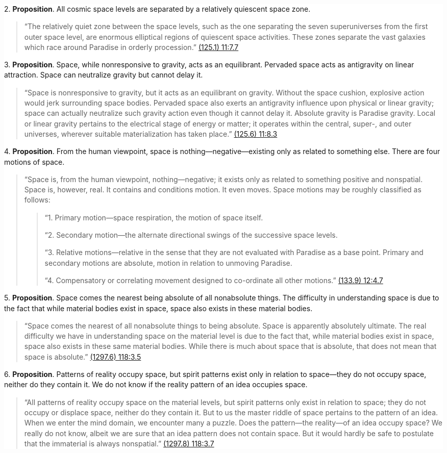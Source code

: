 2. **Proposition**. All cosmic space levels are separated by a relatively quiescent space zone.

> “The relatively quiet zone between the space levels, such as the one separating the seven superuniverses from the first outer space level, are enormous elliptical regions of quiescent space activities. These zones separate the vast galaxies which race around Paradise in orderly procession.” [(125.1) 11:7.7](https://www.urantia.org/urantia-book-standardized/paper-11-eternal-isle-paradise#U11_7_7)

3. **Proposition**. Space, while nonresponsive to gravity, acts as an equilibrant. Pervaded space acts as antigravity on linear attraction. Space can neutralize gravity but cannot delay it.

> “Space is nonresponsive to gravity, but it acts as an equilibrant on gravity. Without the space cushion, explosive action would jerk surrounding space bodies. Pervaded space also exerts an antigravity influence upon physical or linear gravity; space can actually neutralize such gravity action even though it cannot delay it. Absolute gravity is Paradise gravity. Local or linear gravity pertains to the electrical stage of energy or matter; it operates within the central, super-, and outer universes, wherever suitable materialization has taken place.” [(125.6) 11:8.3](https://www.urantia.org/urantia-book-standardized/paper-11-eternal-isle-paradise#U11_8_3)

4. **Proposition**. From the human viewpoint, space is nothing—negative—existing only as related to something else. There are four motions of space.

> “Space is, from the human viewpoint, nothing—negative; it exists only as related to something positive and nonspatial. Space is, however, real. It contains and conditions motion. It even moves. Space motions may be roughly classified as follows:
> 
> > “1. Primary motion—space respiration, the motion of space itself.
> > 
> > “2. Secondary motion—the alternate directional swings of the successive space levels.
> > 
> > “3. Relative motions—relative in the sense that they are not evaluated with Paradise as a base point. Primary and secondary motions are absolute, motion in relation to unmoving Paradise.
> > 
> > “4. Compensatory or correlating movement designed to co-ordinate all other motions.” [(133.9) 12:4.7](https://www.urantia.org/urantia-book-standardized/paper-12-universe-universes#U12_4_7)

5. **Proposition**. Space comes the nearest being absolute of all nonabsolute things. The difficulty in understanding space is due to the fact that while material bodies exist in space, space also exists in these material bodies.

> “Space comes the nearest of all nonabsolute things to being absolute. Space is apparently absolutely ultimate. The real difficulty we have in understanding space on the material level is due to the fact that, while material bodies exist in space, space also exists in these same material bodies. While there is much about space that is absolute, that does not mean that space is absolute.” [(1297.6) 118:3.5](https://www.urantia.org/urantia-book-standardized/paper-118-supreme-and-ultimate-time-and-space#U118_3_5)

6. **Proposition**. Patterns of reality occupy space, but spirit patterns exist only in relation to space—they do not occupy space, neither do they contain it. We do not know if the reality pattern of an idea occupies space.

> “All patterns of reality occupy space on the material levels, but spirit patterns only exist in relation to space; they do not occupy or displace space, neither do they contain it. But to us the master riddle of space pertains to the pattern of an idea. When we enter the mind domain, we encounter many a puzzle. Does the pattern—the reality—of an idea occupy space? We really do not know, albeit we are sure that an idea pattern does not contain space. But it would hardly be safe to postulate that the immaterial is always nonspatial.” [(1297.8) 118:3.7](https://www.urantia.org/urantia-book-standardized/paper-118-supreme-and-ultimate-time-and-space#U118_3_7)
